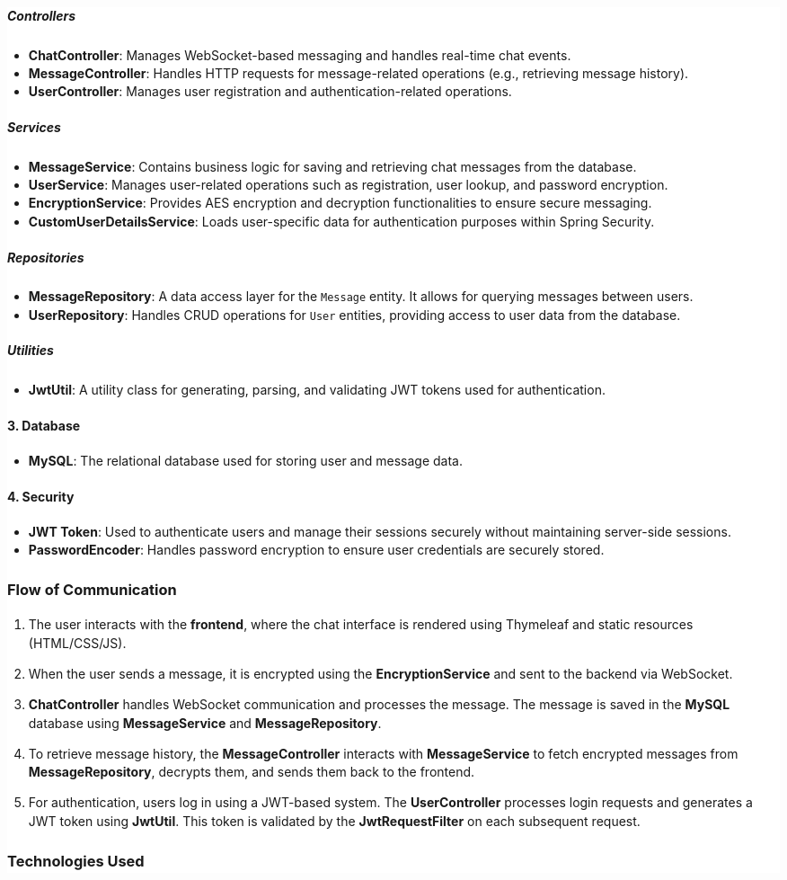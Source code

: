 ##### **Controllers**
- **ChatController**: Manages WebSocket-based messaging and handles real-time chat events.
- **MessageController**: Handles HTTP requests for message-related operations (e.g., retrieving message history).
- **UserController**: Manages user registration and authentication-related operations.

##### **Services**
- **MessageService**: Contains business logic for saving and retrieving chat messages from the database.
- **UserService**: Manages user-related operations such as registration, user lookup, and password encryption.
- **EncryptionService**: Provides AES encryption and decryption functionalities to ensure secure messaging.
- **CustomUserDetailsService**: Loads user-specific data for authentication purposes within Spring Security.

##### **Repositories**
- **MessageRepository**: A data access layer for the `Message` entity. It allows for querying messages between users.
- **UserRepository**: Handles CRUD operations for `User` entities, providing access to user data from the database.

##### **Utilities**
- **JwtUtil**: A utility class for generating, parsing, and validating JWT tokens used for authentication.

#### 3. **Database**
- **MySQL**: The relational database used for storing user and message data.

#### 4. **Security**
- **JWT Token**: Used to authenticate users and manage their sessions securely without maintaining server-side sessions.
- **PasswordEncoder**: Handles password encryption to ensure user credentials are securely stored.

### Flow of Communication

1. The user interacts with the **frontend**, where the chat interface is rendered using Thymeleaf and static resources (HTML/CSS/JS).
   
2. When the user sends a message, it is encrypted using the **EncryptionService** and sent to the backend via WebSocket.

3. **ChatController** handles WebSocket communication and processes the message. The message is saved in the **MySQL** database using **MessageService** and **MessageRepository**.

4. To retrieve message history, the **MessageController** interacts with **MessageService** to fetch encrypted messages from **MessageRepository**, decrypts them, and sends them back to the frontend.

5. For authentication, users log in using a JWT-based system. The **UserController** processes login requests and generates a JWT token using **JwtUtil**. This token is validated by the **JwtRequestFilter** on each subsequent request.

### Technologies Used
